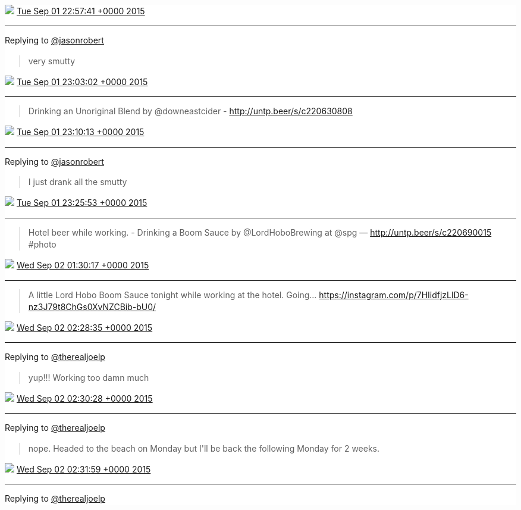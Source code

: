 <img src="media/tweet.ico" width="12" /> [Tue Sep 01 22:57:41 +0000 2015](https://twitter.com/nhudson/status/638848229048733696)

----

Replying to [@jasonrobert](https://twitter.com/jasonrobert/status/638848476495933441)

> very smutty

<img src="media/tweet.ico" width="12" /> [Tue Sep 01 23:03:02 +0000 2015](https://twitter.com/nhudson/status/638849575474741248)

----

> Drinking an Unoriginal Blend by @downeastcider - http://untp.beer/s/c220630808

<img src="media/tweet.ico" width="12" /> [Tue Sep 01 23:10:13 +0000 2015](https://twitter.com/nhudson/status/638851380824961024)

----

Replying to [@jasonrobert](https://twitter.com/jasonrobert/status/638849992006979584)

> I just drank all the smutty

<img src="media/tweet.ico" width="12" /> [Tue Sep 01 23:25:53 +0000 2015](https://twitter.com/nhudson/status/638855324632489984)

----

> Hotel beer while working. - Drinking a Boom Sauce by @LordHoboBrewing at @spg  — http://untp.beer/s/c220690015 #photo

<img src="media/tweet.ico" width="12" /> [Wed Sep 02 01:30:17 +0000 2015](https://twitter.com/nhudson/status/638886632066809856)

----

> A little Lord Hobo Boom Sauce tonight while working at the hotel. Going… https://instagram.com/p/7HIidfjzLlD6-nz3J79t8ChGs0XvNZCBib-bU0/

<img src="media/tweet.ico" width="12" /> [Wed Sep 02 02:28:35 +0000 2015](https://twitter.com/nhudson/status/638901303444434945)

----

Replying to [@therealjoelp](https://twitter.com/therealjoelp/status/638901431345545216)

> yup!!! Working too damn much

<img src="media/tweet.ico" width="12" /> [Wed Sep 02 02:30:28 +0000 2015](https://twitter.com/nhudson/status/638901777367179265)

----

Replying to [@therealjoelp](https://twitter.com/therealjoelp/status/638901943067377664)

> nope. Headed to the beach on Monday but I'll be back the following Monday for 2 weeks.

<img src="media/tweet.ico" width="12" /> [Wed Sep 02 02:31:59 +0000 2015](https://twitter.com/nhudson/status/638902158499409920)

----

Replying to [@therealjoelp](https://twitter.com/therealjoelp/status/638902288535396352)
